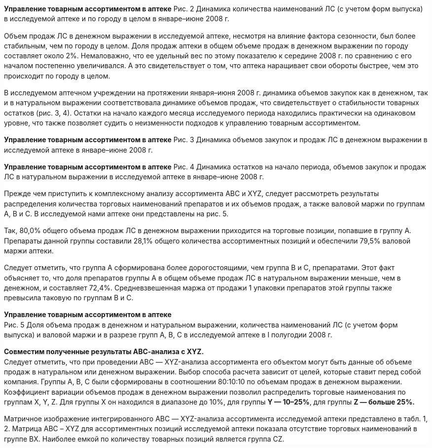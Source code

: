 **Управление товарным ассортиментом в аптеке**
Рис. 2 Динамика количества наименований ЛС (с учетом форм выпуска) в исследуемой аптеке и по городу в целом в январе–июне 2008 г.

Объем продаж ЛС в денежном выражении в исследуемой аптеке, несмотря на влияние фактора сезонности, был более стабильным, чем по городу в целом. Доля продаж аптеки в общем объеме продаж в денежном выражении по городу составляет около 2%. Немаловажно, что ее удельный вес по этому показателю к середине 2008 г. по сравнению с его началом постепенно увеличивался. А это свидетельствует о том, что аптека наращивает свои обороты быстрее, чем это происходит по городу в целом.

В исследуемом аптечном учреждении на протяжении января–июня 2008 г. динамика объемов закупок как в денежном, так и в натуральном выражении соответствовала динамике объемов продаж, что свидетельствует о стабильности товарных остатков (рис. 3, 4). Остатки на начало каждого месяца исследуемого периода находились практически на одинаковом уровне, что также позволяет судить о неизменности подходов к управлению товарным ассортиментом.

**Управление товарным ассортиментом в аптеке**
Рис. 3 Динамика объемов закупок и продаж ЛС в денежном выражении в исследуемой аптеке в январе–июне 2008 г.


**Управление товарным ассортиментом в аптеке**
Рис. 4 Динамика остатков на начало периода, объемов закупок и продаж ЛС в натуральном выражении в исследуемой аптеке в январе–июне 2008 г.

Прежде чем приступить к комплексному анализу ассортимента АВС и XYZ, следует рассмотреть результаты распределения количества торговых наименований препаратов и их объемов продаж, а также валовой маржи по группам А, В и С. В исследуемой нами аптеке они представлены на рис. 5. 

Так, 80,0% общего объема продаж ЛС в денежном выражении приходится на торговые позиции, попавшие в группу А.   
Препараты данной группы составили 28,1% общего количества ассортиментных позиций и обеспечили 79,5% валовой маржи аптеки. 

Следует отметить, что группа А сформирована более дорогостоящими, чем группа В и С, препаратами. Этот факт объясняет то, что доля препаратов группы А в общем объеме продаж ЛС в натуральном выражении меньше, чем в денежном, и составляет 72,4%. Средневзвешенная маржа от продажи 1 упаковки препаратов этой группы также превысила таковую по группам В и С.

**Управление товарным ассортиментом в аптеке**  
Рис. 5 Доля объема продаж в денежном и натуральном выражении, количества наименований ЛС (с учетом форм выпуска) и валовой маржи и в разрезе групп А, В, С в исследуемой аптеке в I полугодии 2008 г.

**Совместим полученные результаты АВС-анализа с XYZ.**   
Следует отметить, что при проведении АВС — XYZ-анализа ассортимента его объектом могут быть данные об объеме продаж в натуральном или денежном выражении. Выбор способа расчета зависит от целей, которые ставит перед собой компания. Группы А, В, С были сформированы в соотношении 80:10:10 по объемам продаж в денежном выражении. Коэффициент вариации объемов продаж в денежном выражении позволил распределить торговые наименования по группам X, Y, Z. 
Для группы Х он находился в диапазоне до 10%, для группы **Y — 10–25%**, для группы **Z — больше 25%.**

Матричное изображение интегрированного АВС — XYZ-анализа ассортимента исследуемой аптеки представлено в табл. 1, 2. Матрица АВС – XYZ для ассортиментных позиций исследуемой аптеки показала отсутствие торговых наименований в группе ВХ. Наиболее емкой по количеству товарных позиций является группа СZ.
